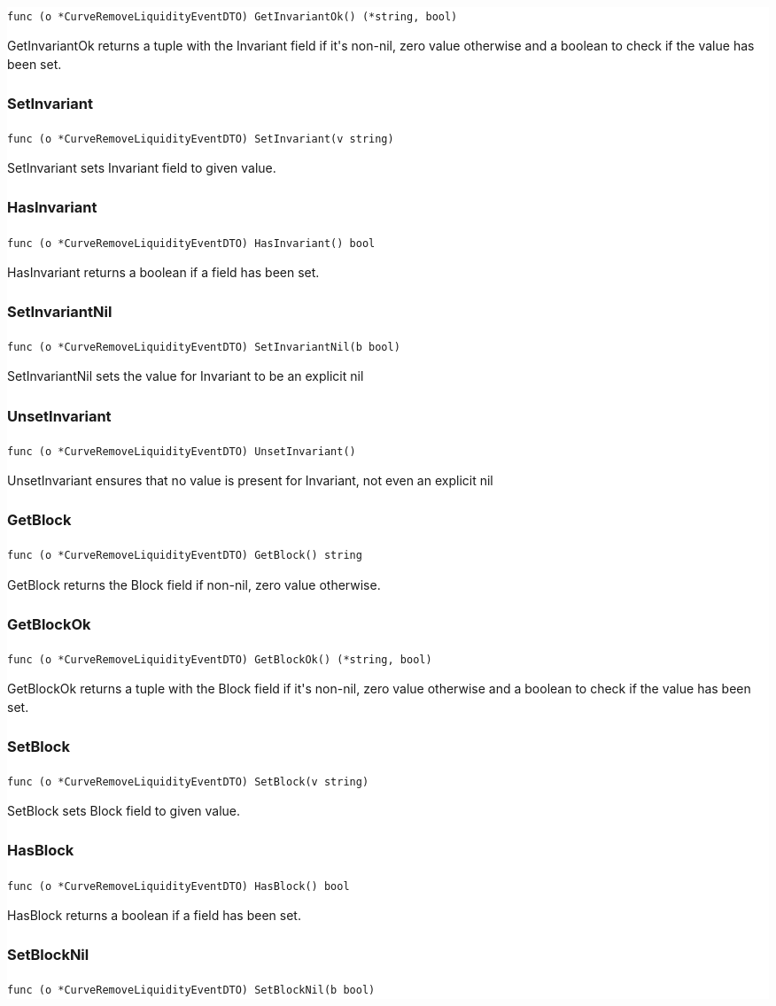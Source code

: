 `func (o *CurveRemoveLiquidityEventDTO) GetInvariantOk() (*string, bool)`

GetInvariantOk returns a tuple with the Invariant field if it's non-nil, zero value otherwise
and a boolean to check if the value has been set.

### SetInvariant

`func (o *CurveRemoveLiquidityEventDTO) SetInvariant(v string)`

SetInvariant sets Invariant field to given value.

### HasInvariant

`func (o *CurveRemoveLiquidityEventDTO) HasInvariant() bool`

HasInvariant returns a boolean if a field has been set.

### SetInvariantNil

`func (o *CurveRemoveLiquidityEventDTO) SetInvariantNil(b bool)`

 SetInvariantNil sets the value for Invariant to be an explicit nil

### UnsetInvariant
`func (o *CurveRemoveLiquidityEventDTO) UnsetInvariant()`

UnsetInvariant ensures that no value is present for Invariant, not even an explicit nil
### GetBlock

`func (o *CurveRemoveLiquidityEventDTO) GetBlock() string`

GetBlock returns the Block field if non-nil, zero value otherwise.

### GetBlockOk

`func (o *CurveRemoveLiquidityEventDTO) GetBlockOk() (*string, bool)`

GetBlockOk returns a tuple with the Block field if it's non-nil, zero value otherwise
and a boolean to check if the value has been set.

### SetBlock

`func (o *CurveRemoveLiquidityEventDTO) SetBlock(v string)`

SetBlock sets Block field to given value.

### HasBlock

`func (o *CurveRemoveLiquidityEventDTO) HasBlock() bool`

HasBlock returns a boolean if a field has been set.

### SetBlockNil

`func (o *CurveRemoveLiquidityEventDTO) SetBlockNil(b bool)`

